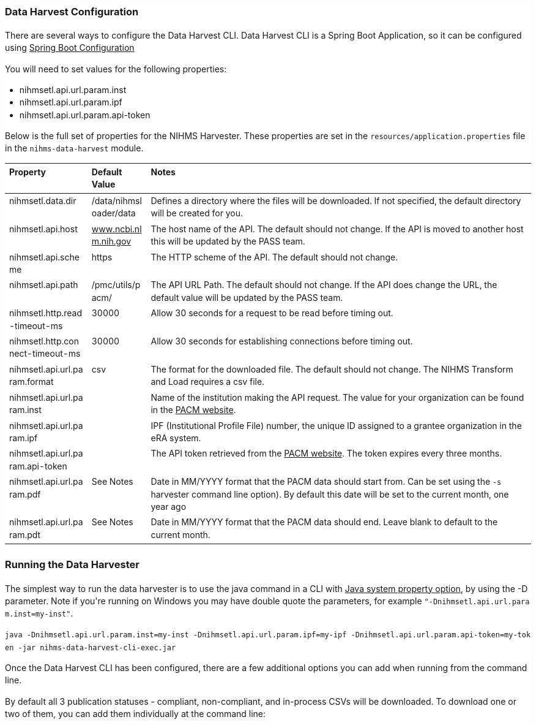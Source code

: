 ### Data Harvest Configuration

There are several ways to configure the Data Harvest CLI. Data Harvest CLI is a Spring Boot Application, so it can be configured using [Spring Boot Configuration](https://docs.spring.io/spring-boot/docs/current/reference/html/features.html#features.external-config)

You will need to set values for the following properties: 
- nihmsetl.api.url.param.inst
- nihmsetl.api.url.param.ipf
- nihmsetl.api.url.param.api-token 

Below is the full set of properties for the NIHMS Harvester. These properties are set in the `resources/application.properties` file in the `nihms-data-harvest` module.

| Property                           | Default Value          | Notes                                                                                                                                                                                      |
|:-----------------------------------|:-----------------------|:-------------------------------------------------------------------------------------------------------------------------------------------------------------------------------------------|
| nihmsetl.data.dir                  | /data/nihmsloader/data | Defines a directory where the files will be downloaded. If not specified, the default directory will be created for you.                                                                   |
| nihmsetl.api.host                  | www.ncbi.nlm.nih.gov   | The host name of the API. The default should not change. If the API is moved to another host this will be updated by the PASS team.                                                        |
| nihmsetl.api.scheme                | https                  | The HTTP scheme of the API. The default should not change.                                                                                                                                 | 
| nihmsetl.api.path                  | /pmc/utils/pacm/       | The API URL Path. The default should not change. If the API does change the URL, the default value will be updated by the PASS team.                                                       |
| nihmsetl.http.read-timeout-ms      | 30000                  | Allow 30 seconds for a request to be read before timing out.                                                                                                                               |
| nihmsetl.http.connect-timeout-ms   | 30000                  | Allow 30 seconds for establishing connections before timing out.                                                                                                                           |
| nihmsetl.api.url.param.format      | csv                    | The format for the downloaded file. The default should not change. The NIHMS Transform and Load requires a csv file.                                                                       |
| nihmsetl.api.url.param.inst        |                        | Name of the institution making the API request. The value for your organization can be found in the [PACM website](https://www.ncbi.nlm.nih.gov/pmc/utils/pacm).                           |
| nihmsetl.api.url.param.ipf         |                        | IPF (Institutional Profile File) number, the unique ID assigned to a grantee organization in the eRA system.                                                                               |
| nihmsetl.api.url.param.api-token   |                        | The API token retrieved from the [PACM website](https://www.ncbi.nlm.nih.gov/pmc/utils/pacm). The token expires every three months.                                                        |
| nihmsetl.api.url.param.pdf         | See Notes              | Date in MM/YYYY format that the PACM data should start from. Can be set using the `-s` harvester command line option). By default this date will be set to the current month, one year ago |
| nihmsetl.api.url.param.pdt         | See Notes              | Date in MM/YYYY format that the PACM data should end. Leave blank to default to the current month.                                                                                         |

### Running the Data Harvester

The simplest way to run the data harvester is to use the java command in a CLI with [Java system property option](https://docs.oracle.com/en/java/javase/17/docs/specs/man/java.html), by using the -D parameter. Note if you're running on Windows you may have double quote the parameters, for example `"-Dnihmsetl.api.url.param.inst=my-inst"`.

```shell
java -Dnihmsetl.api.url.param.inst=my-inst -Dnihmsetl.api.url.param.ipf=my-ipf -Dnihmsetl.api.url.param.api-token=my-token -jar nihms-data-harvest-cli-exec.jar
```

Once the Data Harvest CLI has been configured, there are a few additional options you can add when running from the command line.

By default all 3 publication statuses - compliant, non-compliant, and in-process CSVs will be downloaded. To download one or two of them, you can add them individually at the command line:

